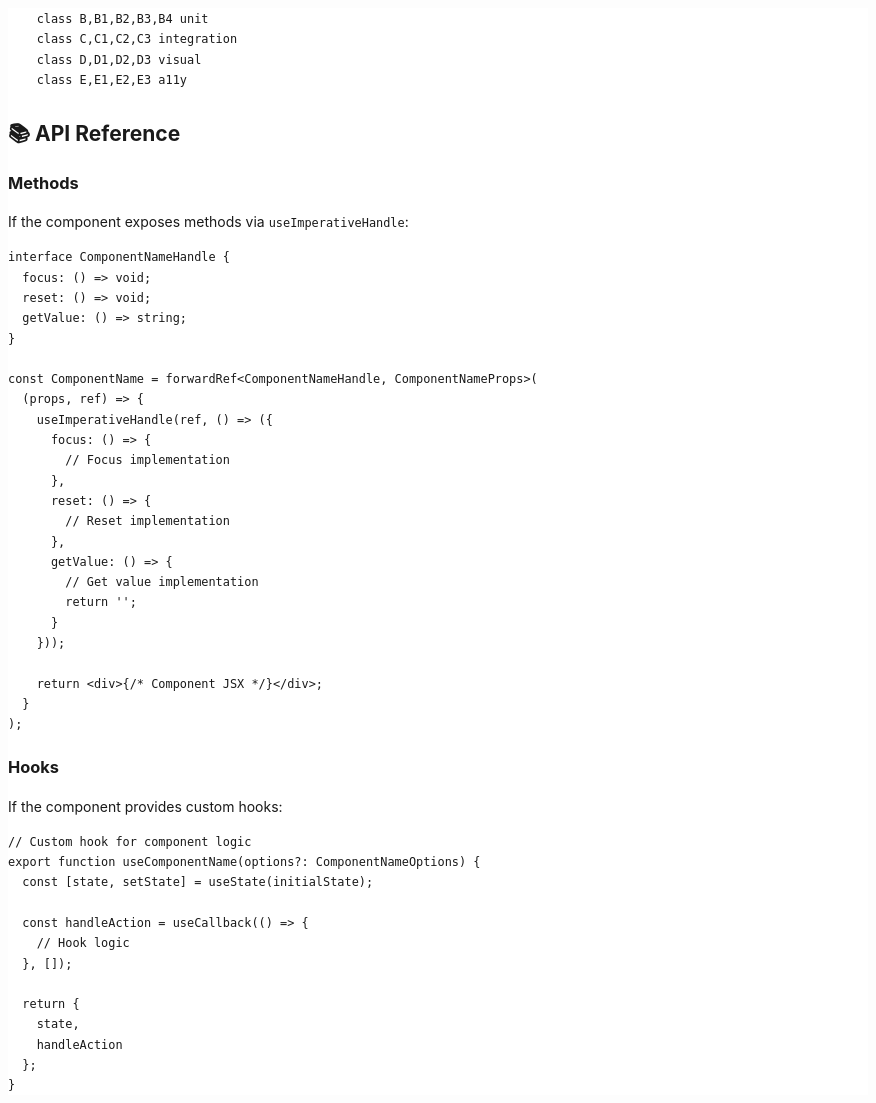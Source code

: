 ```mermaid
    class B,B1,B2,B3,B4 unit
    class C,C1,C2,C3 integration
    class D,D1,D2,D3 visual
    class E,E1,E2,E3 a11y
```

## 📚 API Reference

### Methods

If the component exposes methods via `useImperativeHandle`:

```tsx
interface ComponentNameHandle {
  focus: () => void;
  reset: () => void;
  getValue: () => string;
}

const ComponentName = forwardRef<ComponentNameHandle, ComponentNameProps>(
  (props, ref) => {
    useImperativeHandle(ref, () => ({
      focus: () => {
        // Focus implementation
      },
      reset: () => {
        // Reset implementation
      },
      getValue: () => {
        // Get value implementation
        return '';
      }
    }));

    return <div>{/* Component JSX */}</div>;
  }
);
```

### Hooks

If the component provides custom hooks:

```tsx
// Custom hook for component logic
export function useComponentName(options?: ComponentNameOptions) {
  const [state, setState] = useState(initialState);

  const handleAction = useCallback(() => {
    // Hook logic
  }, []);

  return {
    state,
    handleAction
  };
}
```
